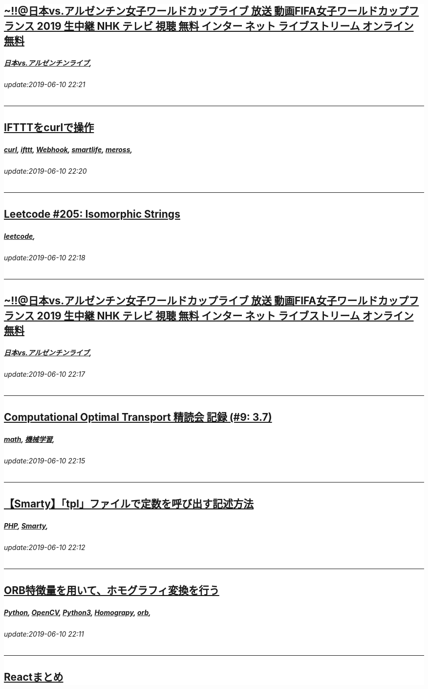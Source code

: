## [~!!@⽇本vs.アルゼンチン女子ワールドカップライブ 放送 動画FIFA女子ワールドカップフランス 2019 生中継 NHK テレビ 視聴 無料 インター ネット ライブストリーム オンライン 無料](https://qiita.com/hfjfgjfghjg/items/ac1244e88e147b50e380)
##### [⽇本vs.アルゼンチンライブ](https://qiita.com/tags/⽇本vs.アルゼンチンライブ), 
###### update:2019-06-10 22:21
---
## [IFTTTをcurlで操作](https://qiita.com/mbamba/items/c9ec0ffa9de35823e1d0)
##### [curl](https://qiita.com/tags/curl), [ifttt](https://qiita.com/tags/ifttt), [Webhook](https://qiita.com/tags/Webhook), [smartlife](https://qiita.com/tags/smartlife), [meross](https://qiita.com/tags/meross), 
###### update:2019-06-10 22:20
---
## [Leetcode #205: Isomorphic Strings](https://qiita.com/tina79515/items/54c2d03beaafba8ee7a2)
##### [leetcode](https://qiita.com/tags/leetcode), 
###### update:2019-06-10 22:18
---
## [~!!@⽇本vs.アルゼンチン女子ワールドカップライブ 放送 動画FIFA女子ワールドカップフランス 2019 生中継 NHK テレビ 視聴 無料 インター ネット ライブストリーム オンライン 無料](https://qiita.com/ghdgjkghj/items/ed761efe5a0d30b4da77)
##### [⽇本vs.アルゼンチンライブ](https://qiita.com/tags/⽇本vs.アルゼンチンライブ), 
###### update:2019-06-10 22:17
---
## [Computational Optimal Transport 精読会 記録 (#9: 3.7)](https://qiita.com/takilog/items/3db6176b0d1929180c6b)
##### [math](https://qiita.com/tags/math), [機械学習](https://qiita.com/tags/機械学習), 
###### update:2019-06-10 22:15
---
## [【Smarty】「tpl」ファイルで定数を呼び出す記述方法](https://qiita.com/KenAra/items/517e1d66aa52ec183871)
##### [PHP](https://qiita.com/tags/PHP), [Smarty](https://qiita.com/tags/Smarty), 
###### update:2019-06-10 22:12
---
## [ORB特徴量を用いて、ホモグラフィ変換を行う](https://qiita.com/hibiki_810/items/464e222f2a4071c48a54)
##### [Python](https://qiita.com/tags/Python), [OpenCV](https://qiita.com/tags/OpenCV), [Python3](https://qiita.com/tags/Python3), [Homograpy](https://qiita.com/tags/Homograpy), [orb](https://qiita.com/tags/orb), 
###### update:2019-06-10 22:11
---
## [Reactまとめ](https://qiita.com/sand/items/6574098680f3f3c51ab6)